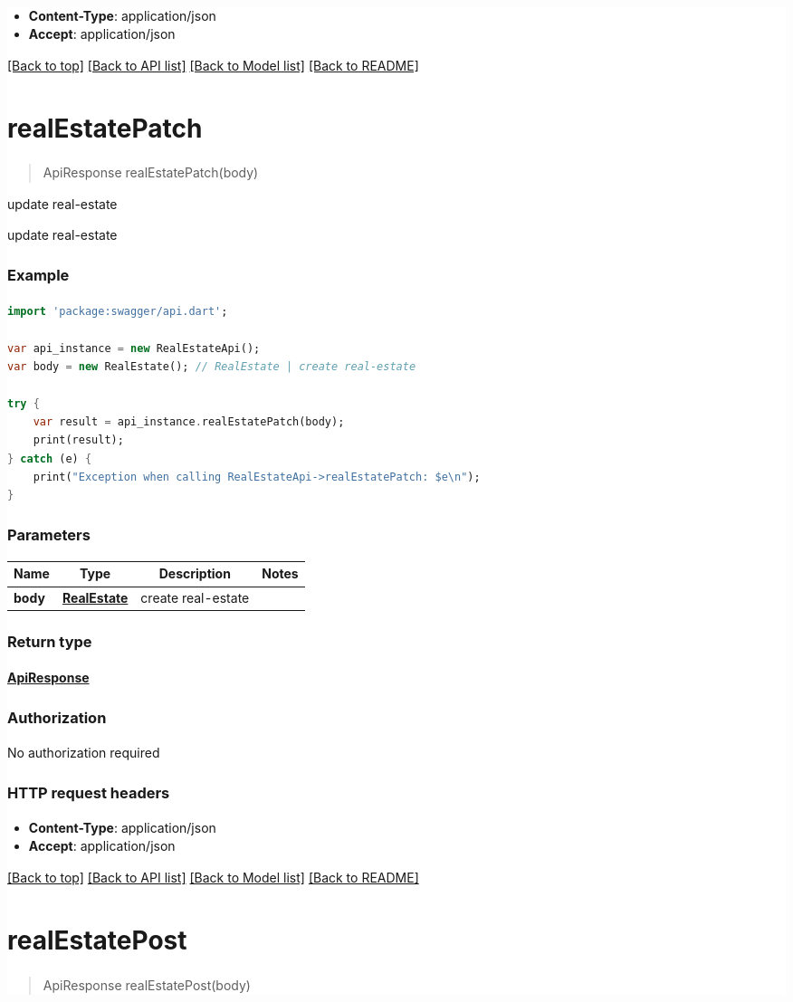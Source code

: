  - **Content-Type**: application/json
 - **Accept**: application/json

[[Back to top]](#) [[Back to API list]](../README.md#documentation-for-api-endpoints) [[Back to Model list]](../README.md#documentation-for-models) [[Back to README]](../README.md)

# **realEstatePatch**
> ApiResponse realEstatePatch(body)

update real-estate

update real-estate

### Example 
```dart
import 'package:swagger/api.dart';

var api_instance = new RealEstateApi();
var body = new RealEstate(); // RealEstate | create real-estate

try { 
    var result = api_instance.realEstatePatch(body);
    print(result);
} catch (e) {
    print("Exception when calling RealEstateApi->realEstatePatch: $e\n");
}
```

### Parameters

Name | Type | Description  | Notes
------------- | ------------- | ------------- | -------------
 **body** | [**RealEstate**](RealEstate.md)| create real-estate | 

### Return type

[**ApiResponse**](ApiResponse.md)

### Authorization

No authorization required

### HTTP request headers

 - **Content-Type**: application/json
 - **Accept**: application/json

[[Back to top]](#) [[Back to API list]](../README.md#documentation-for-api-endpoints) [[Back to Model list]](../README.md#documentation-for-models) [[Back to README]](../README.md)

# **realEstatePost**
> ApiResponse realEstatePost(body)
